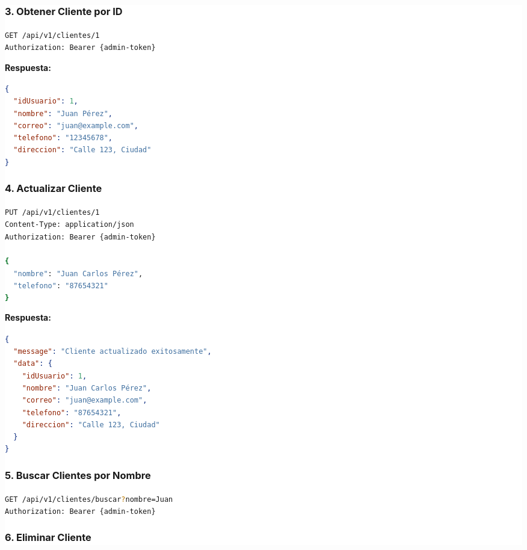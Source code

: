 ### 3. Obtener Cliente por ID

```bash
GET /api/v1/clientes/1
Authorization: Bearer {admin-token}
```

**Respuesta:**
```json
{
  "idUsuario": 1,
  "nombre": "Juan Pérez",
  "correo": "juan@example.com",
  "telefono": "12345678",
  "direccion": "Calle 123, Ciudad"
}
```

### 4. Actualizar Cliente

```bash
PUT /api/v1/clientes/1
Content-Type: application/json
Authorization: Bearer {admin-token}

{
  "nombre": "Juan Carlos Pérez",
  "telefono": "87654321"
}
```

**Respuesta:**
```json
{
  "message": "Cliente actualizado exitosamente",
  "data": {
    "idUsuario": 1,
    "nombre": "Juan Carlos Pérez",
    "correo": "juan@example.com",
    "telefono": "87654321",
    "direccion": "Calle 123, Ciudad"
  }
}
```

### 5. Buscar Clientes por Nombre

```bash
GET /api/v1/clientes/buscar?nombre=Juan
Authorization: Bearer {admin-token}
```

### 6. Eliminar Cliente
